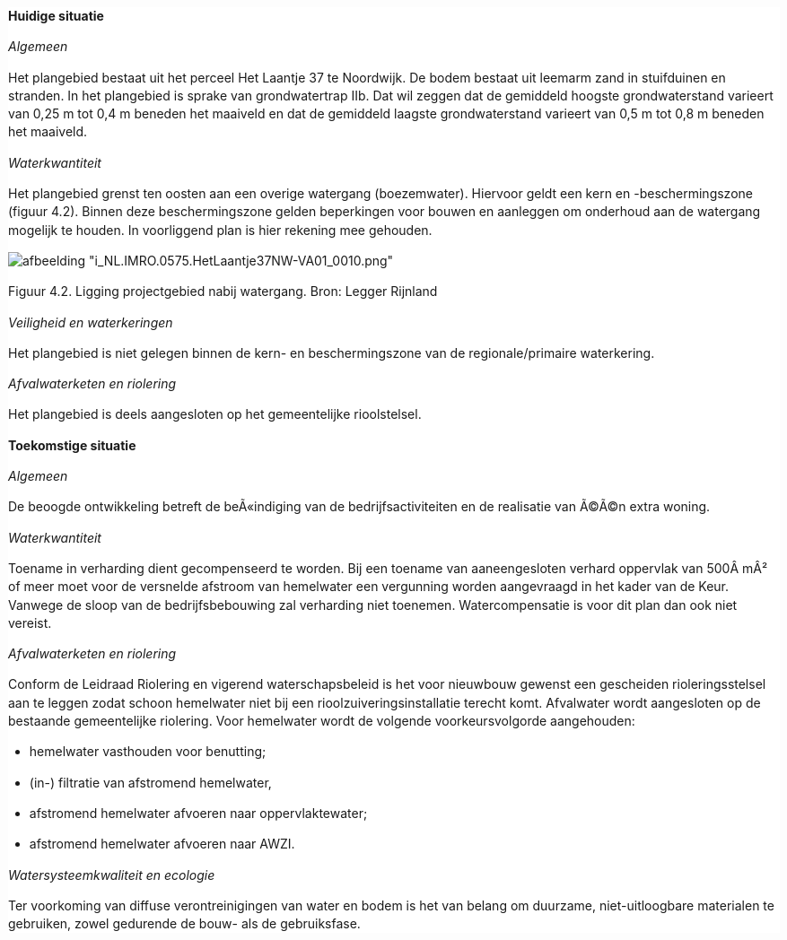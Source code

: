 **Huidige situatie**

*Algemeen*

Het plangebied bestaat uit het perceel Het Laantje 37 te Noordwijk. De bodem bestaat uit leemarm zand in stuifduinen en stranden. In het plangebied is sprake van grondwatertrap IIb. Dat wil zeggen dat de gemiddeld hoogste grondwaterstand varieert van 0,25 m tot 0,4 m beneden het maaiveld en dat de gemiddeld laagste grondwaterstand varieert van 0,5 m tot 0,8 m beneden het maaiveld.

*Waterkwantiteit*

Het plangebied grenst ten oosten aan een overige watergang (boezemwater). Hiervoor geldt een kern en \-beschermingszone (figuur 4\.2\). Binnen deze beschermingszone gelden beperkingen voor bouwen en aanleggen om onderhoud aan de watergang mogelijk te houden. In voorliggend plan is hier rekening mee gehouden.

![afbeelding "i_NL.IMRO.0575.HetLaantje37NW-VA01_0010.png"](i_NL.IMRO.0575.HetLaantje37NW-VA01_0010.png)

Figuur 4\.2\. Ligging projectgebied nabij watergang. Bron: Legger Rijnland

*Veiligheid en waterkeringen*

Het plangebied is niet gelegen binnen de kern\- en beschermingszone van de regionale/primaire waterkering.

*Afvalwaterketen en riolering*

Het plangebied is deels aangesloten op het gemeentelijke rioolstelsel.

**Toekomstige situatie**

*Algemeen*

De beoogde ontwikkeling betreft de beÃ«indiging van de bedrijfsactiviteiten en de realisatie van Ã©Ã©n extra woning.

*Waterkwantiteit*

Toename in verharding dient gecompenseerd te worden. Bij een toename van aaneengesloten verhard oppervlak van 500Â mÂ² of meer moet voor de versnelde afstroom van hemelwater een vergunning worden aangevraagd in het kader van de Keur. Vanwege de sloop van de bedrijfsbebouwing zal verharding niet toenemen. Watercompensatie is voor dit plan dan ook niet vereist.

*Afvalwaterketen en riolering*

Conform de Leidraad Riolering en vigerend waterschapsbeleid is het voor nieuwbouw gewenst een gescheiden rioleringsstelsel aan te leggen zodat schoon hemelwater niet bij een rioolzuiveringsinstallatie terecht komt. Afvalwater wordt aangesloten op de bestaande gemeentelijke riolering. Voor hemelwater wordt de volgende voorkeursvolgorde aangehouden:

* hemelwater vasthouden voor benutting;

* (in\-) filtratie van afstromend hemelwater,

* afstromend hemelwater afvoeren naar oppervlaktewater;

* afstromend hemelwater afvoeren naar AWZI.

*Watersysteemkwaliteit en ecologie*

Ter voorkoming van diffuse verontreinigingen van water en bodem is het van belang om duurzame, niet\-uitloogbare materialen te gebruiken, zowel gedurende de bouw\- als de gebruiksfase.
